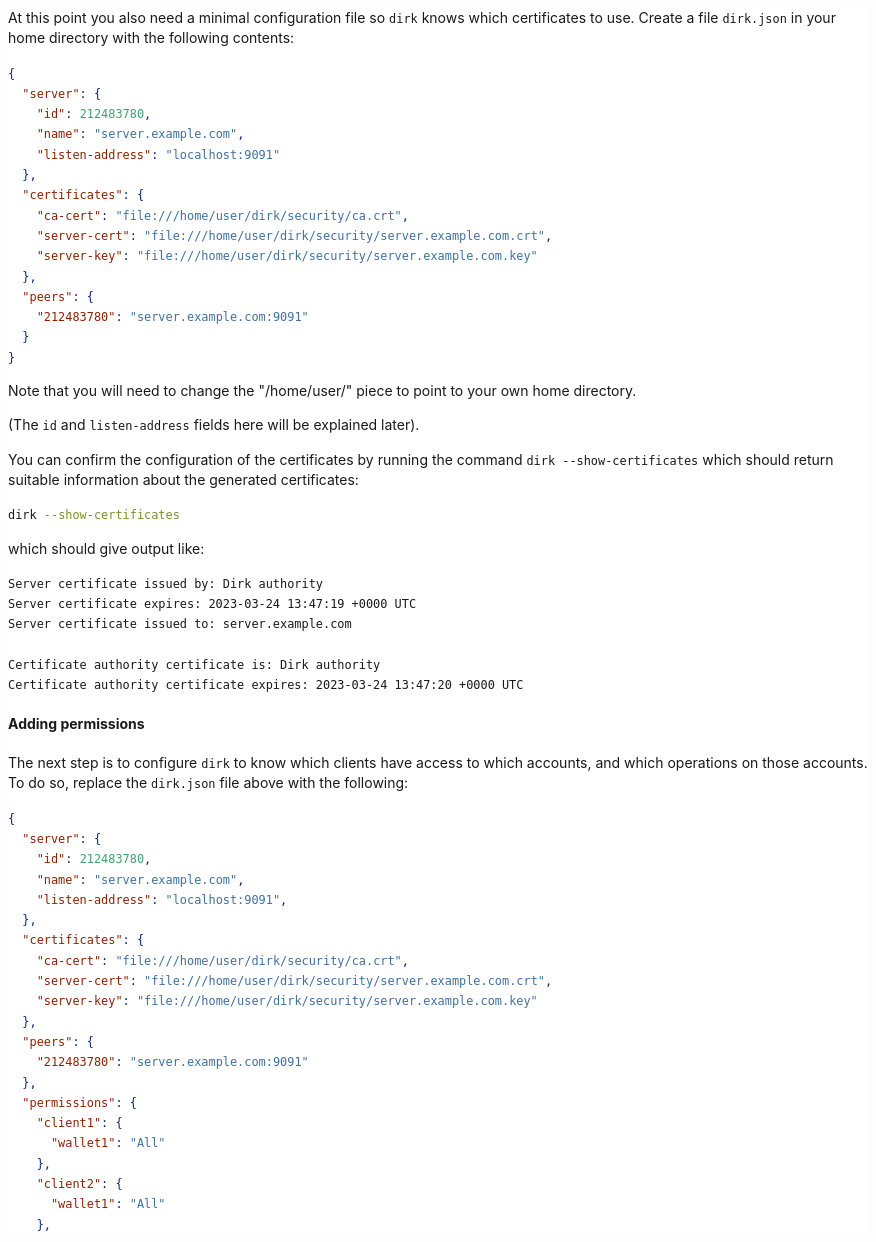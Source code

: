 At this point you also need a minimal configuration file so `dirk` knows which certificates to use.  Create a file `dirk.json` in your home directory with the following contents:

```json
{
  "server": {
    "id": 212483780,
    "name": "server.example.com",
    "listen-address": "localhost:9091"
  },
  "certificates": {
    "ca-cert": "file:///home/user/dirk/security/ca.crt",
    "server-cert": "file:///home/user/dirk/security/server.example.com.crt",
    "server-key": "file:///home/user/dirk/security/server.example.com.key"
  },
  "peers": {
    "212483780": "server.example.com:9091"
  }
}
```

Note that you will need to change the "/home/user/" piece to point to your own home directory.

(The `id` and `listen-address` fields here will be explained later).

You can confirm the configuration of the certificates by running the command `dirk --show-certificates` which should return suitable information about the generated certificates:

```sh
dirk --show-certificates
```

which should give output like:

```
Server certificate issued by: Dirk authority
Server certificate expires: 2023-03-24 13:47:19 +0000 UTC
Server certificate issued to: server.example.com

Certificate authority certificate is: Dirk authority
Certificate authority certificate expires: 2023-03-24 13:47:20 +0000 UTC
```

#### Adding permissions
The next step is to configure `dirk` to know which clients have access to which accounts, and which operations on those accounts.  To do so, replace the `dirk.json` file above with the following:

```json
{
  "server": {
    "id": 212483780,
    "name": "server.example.com",
    "listen-address": "localhost:9091",
  },
  "certificates": {
    "ca-cert": "file:///home/user/dirk/security/ca.crt",
    "server-cert": "file:///home/user/dirk/security/server.example.com.crt",
    "server-key": "file:///home/user/dirk/security/server.example.com.key"
  },
  "peers": {
    "212483780": "server.example.com:9091"
  },
  "permissions": {
    "client1": {
      "wallet1": "All"
    },
    "client2": {
      "wallet1": "All"
    },
```
